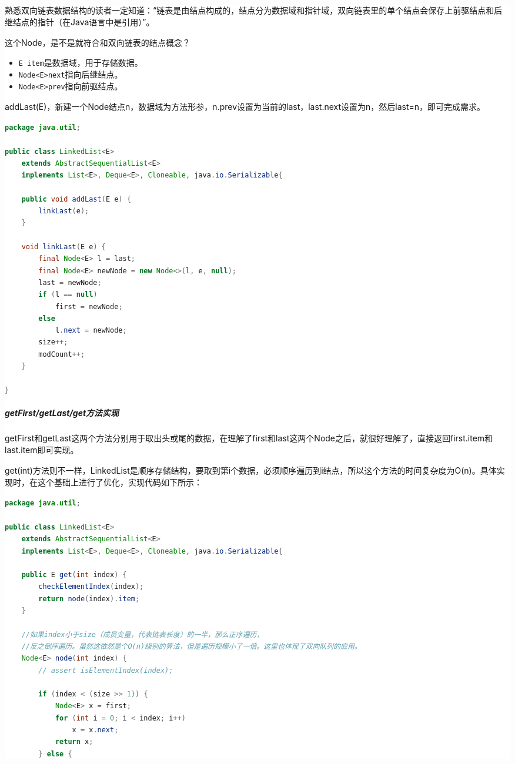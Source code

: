 

熟悉双向链表数据结构的读者一定知道：“链表是由结点构成的，结点分为数据域和指针域，双向链表里的单个结点会保存上前驱结点和后继结点的指针（在Java语言中是引用）”。

这个Node，是不是就符合和双向链表的结点概念？

- `E item`是数据域，用于存储数据。
- `Node<E>next`指向后继结点。
- `Node<E>prev`指向前驱结点。

addLast(E)，新建一个Node结点n，数据域为方法形参，n.prev设置为当前的last，last.next设置为n，然后last=n，即可完成需求。

```java
package java.util;

public class LinkedList<E>
    extends AbstractSequentialList<E>
    implements List<E>, Deque<E>, Cloneable, java.io.Serializable{

    public void addLast(E e) {
        linkLast(e);
    }
    
    void linkLast(E e) {
        final Node<E> l = last;
        final Node<E> newNode = new Node<>(l, e, null);
        last = newNode;
        if (l == null)
            first = newNode;
        else
            l.next = newNode;
        size++;
        modCount++;
    }

}
```



##### getFirst/getLast/get方法实现

getFirst和getLast这两个方法分别用于取出头或尾的数据，在理解了first和last这两个Node之后，就很好理解了，直接返回first.item和last.item即可实现。

get(int)方法则不一样，LinkedList是顺序存储结构，要取到第i个数据，必须顺序遍历到i结点，所以这个方法的时间复杂度为O(n)。具体实现时，在这个基础上进行了优化，实现代码如下所示：

```java
package java.util;

public class LinkedList<E>
    extends AbstractSequentialList<E>
    implements List<E>, Deque<E>, Cloneable, java.io.Serializable{

    public E get(int index) {
        checkElementIndex(index);
        return node(index).item;
    }
    
    //如果index小于size（成员变量，代表链表长度）的一半，那么正序遍历，
    //反之倒序遍历。虽然这依然是个O(n)级别的算法，但是遍历规模小了一倍。这里也体现了双向队列的应用。
    Node<E> node(int index) {
        // assert isElementIndex(index);

        if (index < (size >> 1)) {
            Node<E> x = first;
            for (int i = 0; i < index; i++)
                x = x.next;
            return x;
        } else {
```